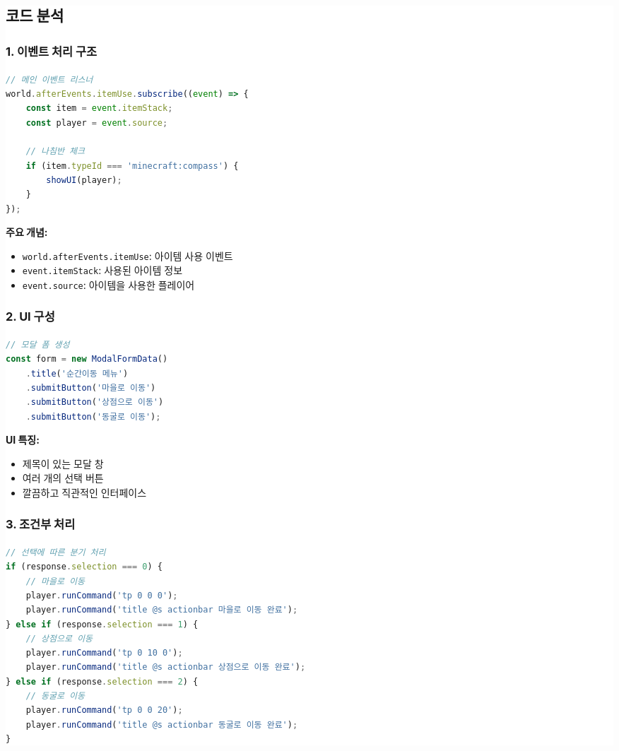 ## 코드 분석

### 1. 이벤트 처리 구조
```javascript
// 메인 이벤트 리스너
world.afterEvents.itemUse.subscribe((event) => {
    const item = event.itemStack;
    const player = event.source;
    
    // 나침반 체크
    if (item.typeId === 'minecraft:compass') {
        showUI(player);
    }
});
```

**주요 개념:**
- `world.afterEvents.itemUse`: 아이템 사용 이벤트
- `event.itemStack`: 사용된 아이템 정보
- `event.source`: 아이템을 사용한 플레이어

### 2. UI 구성
```javascript
// 모달 폼 생성
const form = new ModalFormData()
    .title('순간이동 메뉴')
    .submitButton('마을로 이동')
    .submitButton('상점으로 이동')
    .submitButton('동굴로 이동');
```

**UI 특징:**
- 제목이 있는 모달 창
- 여러 개의 선택 버튼
- 깔끔하고 직관적인 인터페이스

### 3. 조건부 처리
```javascript
// 선택에 따른 분기 처리
if (response.selection === 0) {
    // 마을로 이동
    player.runCommand('tp 0 0 0');
    player.runCommand('title @s actionbar 마을로 이동 완료');
} else if (response.selection === 1) {
    // 상점으로 이동
    player.runCommand('tp 0 10 0');
    player.runCommand('title @s actionbar 상점으로 이동 완료');
} else if (response.selection === 2) {
    // 동굴로 이동
    player.runCommand('tp 0 0 20');
    player.runCommand('title @s actionbar 동굴로 이동 완료');
}
```
